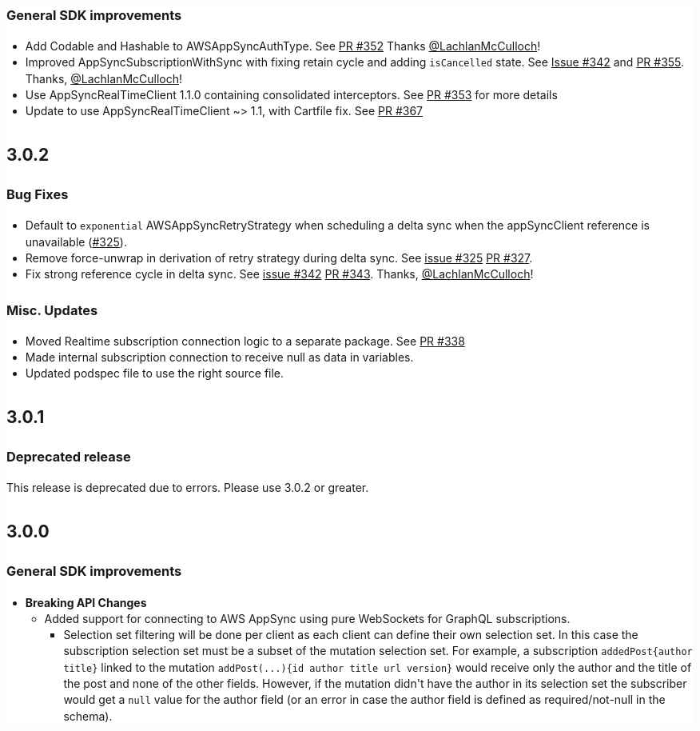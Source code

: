### General SDK improvements
- Add Codable and Hashable to AWSAppSyncAuthType. See [PR #352](https://github.com/awslabs/aws-mobile-appsync-sdk-ios/pull/352) Thanks [@LachlanMcCulloch](https://github.com/LachlanMcCulloch)!
- Improved AppSyncSubscriptionWithSync with fixing retain cycle and adding `isCancelled` state. See [Issue #342](https://github.com/awslabs/aws-mobile-appsync-sdk-ios/issues/342) and [PR #355](https://github.com/awslabs/aws-mobile-appsync-sdk-ios/pull/355). Thanks, [@LachlanMcCulloch](https://github.com/LachlanMcCulloch)!
- Use AppSyncRealTimeClient 1.1.0 containing consolidated interceptors. See [PR #353](https://github.com/awslabs/aws-mobile-appsync-sdk-ios/pull/353) for more details
- Update to use AppSyncRealTimeClient ~> 1.1, with Cartfile fix. See [PR #367](https://github.com/awslabs/aws-mobile-appsync-sdk-ios/pull/367)

## 3.0.2

### Bug Fixes

- Default to `exponential` AWSAppSyncRetryStrategy when scheduling a delta sync when the appSyncClient reference is unavailable ([#325](https://github.com/awslabs/aws-mobile-appsync-sdk-ios/issues/325)).
- Remove force-unwrap in derivation of retry strategy during delta sync. See [issue #325](https://github.com/awslabs/aws-mobile-appsync-sdk-ios/issues/325) [PR #327](https://github.com/awslabs/aws-mobile-appsync-sdk-ios/pull/327).
- Fix strong reference cycle in delta sync. See [issue #342](https://github.com/awslabs/aws-mobile-appsync-sdk-ios/issues/342) [PR #343](https://github.com/awslabs/aws-mobile-appsync-sdk-ios/pull/343). Thanks, [@LachlanMcCulloch](https://github.com/LachlanMcCulloch)!

### Misc. Updates
- Moved Realtime subscription connection logic to a separate package. See [PR #338](https://github.com/awslabs/aws-mobile-appsync-sdk-ios/pull/338)
- Made internal subscription connection to receive null as data in variables.
- Updated podspec file to use the right source file.

## 3.0.1

### Deprecated release
This release is deprecated due to errors. Please use 3.0.2 or greater.

## 3.0.0

### General SDK improvements

- **Breaking API Changes**
  - Added support for connecting to AWS AppSync using pure WebSockets for GraphQL subscriptions.
    - Selection set filtering will be done per client as each client can define their own selection set. 
 In this case the subscription selection set must be a subset of the mutation selection set. For example, 
 a subscription `addedPost{author title}` linked to the mutation `addPost(...){id author title url version}` 
 would receive only the author and the title of the post and none of the other fields. 
 However, if the mutation didn't have the author in its selection set the subscriber would get a `null` 
 value for the author field (or an error in case the author field is defined as required/not-null in the schema).
    